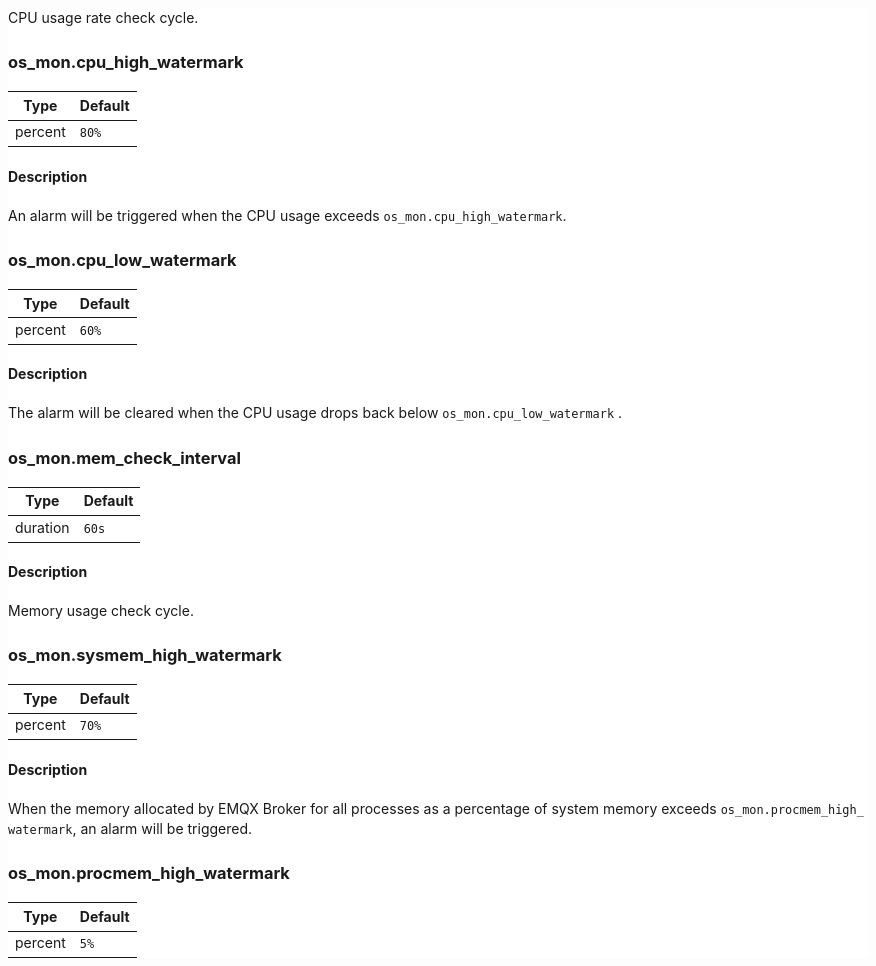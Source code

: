 CPU usage rate check cycle.



### os_mon.cpu_high_watermark

| Type    | Default |
| ------- | ------- |
| percent | `80%`   |

#### Description

An alarm will be triggered when the CPU usage exceeds `os_mon.cpu_high_watermark`.



### os_mon.cpu_low_watermark

| Type    | Default |
| ------- | ------- |
| percent | `60%`   |

#### Description

The alarm will be cleared when the CPU usage drops back below `os_mon.cpu_low_watermark` .



### os_mon.mem_check_interval

| Type     | Default |
| -------- | ------- |
| duration | `60s`   |

#### Description

Memory usage check cycle.



### os_mon.sysmem_high_watermark

| Type    | Default |
| ------- | ------- |
| percent | `70%`   |

#### Description

When the memory allocated by EMQX Broker for all processes as a percentage of system memory exceeds `os_mon.procmem_high_watermark`, an alarm will be triggered.



### os_mon.procmem_high_watermark

| Type    | Default |
| ------- | ------- |
| percent | `5%`    |
